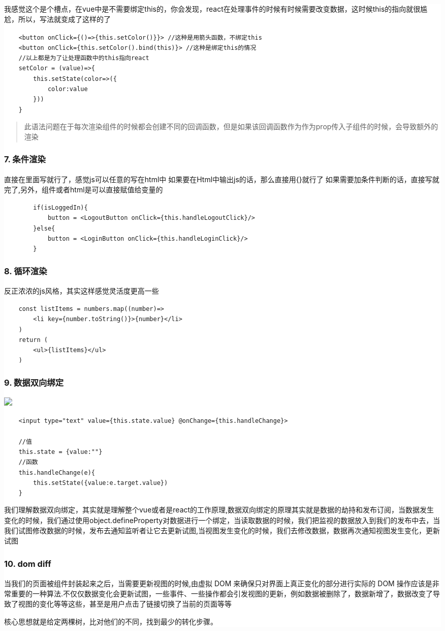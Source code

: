 我感觉这个是个槽点，在vue中是不需要绑定this的，你会发现，react在处理事件的时候有时候需要改变数据，这时候this的指向就很尴尬，所以，写法就变成了这样的了

        <button onClick={()=>{this.setColor()}}> //这种是用箭头函数，不绑定this
        <button onClick={this.setColor().bind(this)}> //这种是绑定this的情况
        //以上都是为了让处理函数中的this指向react
        setColor = (value)=>{
            this.setState(color=>({
                color:value
            }))
        }

> 此语法问题在于每次渲染组件的时候都会创建不同的回调函数，但是如果该回调函数作为作为prop传入子组件的时候，会导致额外的渲染



### 7. 条件渲染

直接在里面写就行了，感觉js可以任意的写在html中
如果要在Html中输出js的话，那么直接用{}就行了
如果需要加条件判断的话，直接写就完了,另外，组件或者html是可以直接赋值给变量的

            if(isLoggedIn){
                button = <LogoutButton onClick={this.handleLogoutClick}/>
            }else{
                button = <LoginButton onClick={this.handleLoginClick}/>
            }

### 8. 循环渲染

反正浓浓的js风格，其实这样感觉灵活度更高一些

        const listItems = numbers.map((number)=>
            <li key={number.toString()}>{number}</li>
        )
        return (
            <ul>{listItems}</ul>
        )

### 9. 数据双向绑定 
![](https://user-images.githubusercontent.com/9583120/31386983-622b714a-ad8e-11e7-97c7-02204e7a388f.png)


        <input type="text" value={this.state.value} @onChange={this.handleChange}>

        //值
        this.state = {value:""}
        //函数
        this.handleChange(e){
            this.setState({value:e.target.value})
        }

我们理解数据双向绑定，其实就是理解整个vue或者是react的工作原理,数据双向绑定的原理其实就是数据的劫持和发布订阅，当数据发生变化的时候，我们通过使用object.defineProperty对数据进行一个绑定，当读取数据的时候，我们把监视的数据放入到我们的发布中去，当我们试图修改数据的时候，发布去通知监听者让它去更新试图,当视图发生变化的时候，我们去修改数据，数据再次通知视图发生变化，更新试图

### 10. dom diff 

当我们的页面被组件封装起来之后，当需要更新视图的时候,由虚拟 DOM 来确保只对界面上真正变化的部分进行实际的 DOM 操作应该是非常重要的一种算法.不仅仅数据变化会更新试图，一些事件、一些操作都会引发视图的更新，例如数据被删除了，数据新增了，数据改变了导致了视图的变化等等这些，甚至是用户点击了链接切换了当前的页面等等

核心思想就是给定两棵树，比对他们的不同，找到最少的转化步骤。
